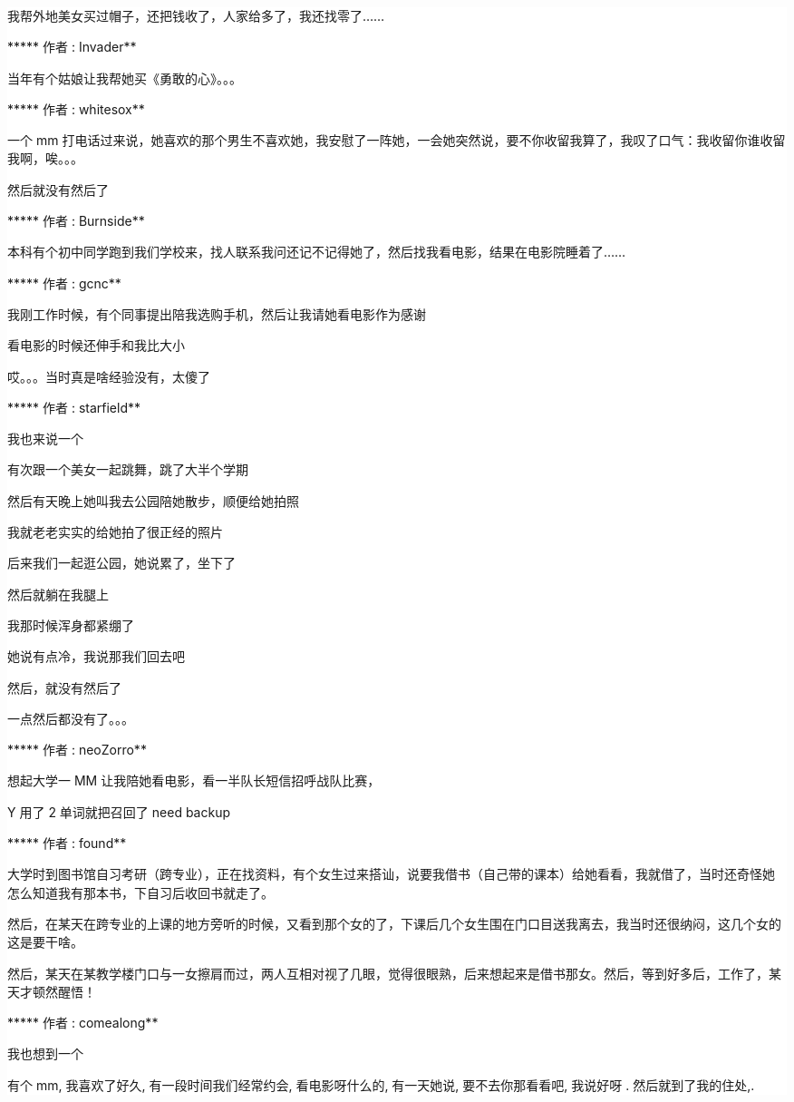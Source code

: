 我帮外地美女买过帽子，还把钱收了，人家给多了，我还找零了……

***** 作者 : Invader**

当年有个姑娘让我帮她买《勇敢的心》。。。

***** 作者 : whitesox**

一个 mm 打电话过来说，她喜欢的那个男生不喜欢她，我安慰了一阵她，一会她突然说，要不你收留我算了，我叹了口气：我收留你谁收留我啊，唉。。。

然后就没有然后了

***** 作者 : Burnside**

本科有个初中同学跑到我们学校来，找人联系我问还记不记得她了，然后找我看电影，结果在电影院睡着了……

***** 作者 : gcnc**

我刚工作时候，有个同事提出陪我选购手机，然后让我请她看电影作为感谢

看电影的时候还伸手和我比大小

哎。。。当时真是啥经验没有，太傻了

***** 作者 : starfield**

我也来说一个

有次跟一个美女一起跳舞，跳了大半个学期

然后有天晚上她叫我去公园陪她散步，顺便给她拍照

我就老老实实的给她拍了很正经的照片

后来我们一起逛公园，她说累了，坐下了

然后就躺在我腿上

我那时候浑身都紧绷了

她说有点冷，我说那我们回去吧

然后，就没有然后了

一点然后都没有了。。。

***** 作者 : neoZorro**

想起大学一 MM 让我陪她看电影，看一半队长短信招呼战队比赛，

Y 用了 2 单词就把召回了 need backup

***** 作者 : found**

大学时到图书馆自习考研（跨专业），正在找资料，有个女生过来搭讪，说要我借书（自己带的课本）给她看看，我就借了，当时还奇怪她怎么知道我有那本书，下自习后收回书就走了。

然后，在某天在跨专业的上课的地方旁听的时候，又看到那个女的了，下课后几个女生围在门口目送我离去，我当时还很纳闷，这几个女的这是要干啥。

然后，某天在某教学楼门口与一女擦肩而过，两人互相对视了几眼，觉得很眼熟，后来想起来是借书那女。然后，等到好多后，工作了，某天才顿然醒悟！

***** 作者 : comealong**

我也想到一个

有个 mm, 我喜欢了好久, 有一段时间我们经常约会, 看电影呀什么的, 有一天她说, 要不去你那看看吧, 我说好呀 . 然后就到了我的住处,.
